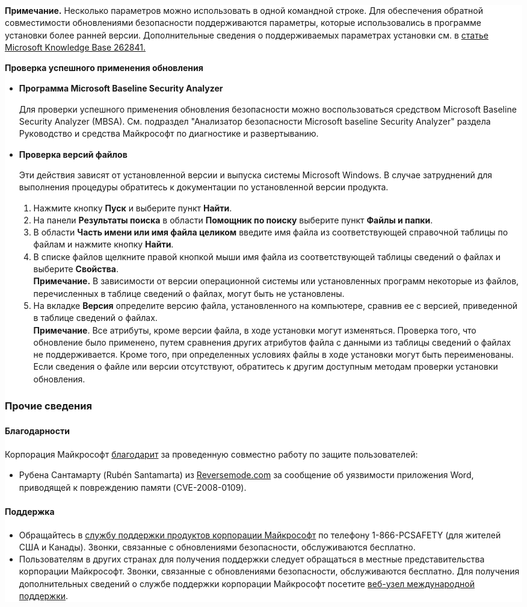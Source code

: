 **Примечание.** Несколько параметров можно использовать в одной командной строке. Для обеспечения обратной совместимости обновлениями безопасности поддерживаются параметры, которые использовались в программе установки более ранней версии. Дополнительные сведения о поддерживаемых параметрах установки см. в [статье Microsoft Knowledge Base 262841.](http://support.microsoft.com/kb/262841)
  
**Проверка успешного применения обновления**
  
-   **Программа Microsoft Baseline Security Analyzer**
  
    Для проверки успешного применения обновления безопасности можно воспользоваться средством Microsoft Baseline Security Analyzer (MBSA). См. подраздел "Анализатор безопасности Microsoft baseline Security Analyzer" раздела Руководство и средства Майкрософт по диагностике и развертыванию.
  
-   **Проверка версий файлов**
  
    Эти действия зависят от установленной версии и выпуска системы Microsoft Windows. В случае затруднений для выполнения процедуры обратитесь к документации по установленной версии продукта.
  
    1.  Нажмите кнопку **Пуск** и выберите пункт **Найти**.  
    2.  На панели **Результаты поиска** в области **Помощник по поиску** выберите пункт **Файлы и папки**.  
    3.  В области **Часть имени или имя файла целиком** введите имя файла из соответствующей справочной таблицы по файлам и нажмите кнопку **Найти**.  
    4.  В списке файлов щелкните правой кнопкой мыши имя файла из соответствующей таблицы сведений о файлах и выберите **Свойства**.  
        **Примечание.** В зависимости от версии операционной системы или установленных программ некоторые из файлов, перечисленных в таблице сведений о файлах, могут быть не установлены.  
    5.  На вкладке **Версия** определите версию файла, установленного на компьютере, сравнив ее с версией, приведенной в таблице сведений о файлах.  
        **Примечание**. Все атрибуты, кроме версии файла, в ходе установки могут изменяться. Проверка того, что обновление было применено, путем сравнения других атрибутов файла с данными из таблицы сведений о файлах не поддерживается. Кроме того, при определенных условиях файлы в ходе установки могут быть переименованы. Если сведения о файле или версии отсутствуют, обратитесь к другим доступным методам проверки установки обновления.
  
### Прочие сведения
  
#### Благодарности
  
Корпорация Майкрософт [благодарит](http://go.microsoft.com/fwlink/?linkid=21127) за проведенную совместно работу по защите пользователей:
  
-   Рубена Сантамарту (Rubén Santamarta) из [Reversemode.com](http://reversemode.com/) за сообщение об уязвимости приложения Word, приводящей к повреждению памяти (CVE-2008-0109).
  
#### Поддержка
  
-   Обращайтесь в [службу поддержки продуктов корпорации Майкрософт](http://go.microsoft.com/fwlink/?linkid=21131) по телефону 1-866-PCSAFETY (для жителей США и Канады). Звонки, связанные с обновлениями безопасности, обслуживаются бесплатно.  
-   Пользователям в других странах для получения поддержки следует обращаться в местные представительства корпорации Майкрософт. Звонки, связанные с обновлениями безопасности, обслуживаются бесплатно. Для получения дополнительных сведений о службе поддержки корпорации Майкрософт посетите [веб-узел международной поддержки](http://go.microsoft.com/fwlink/?linkid=21155).
  